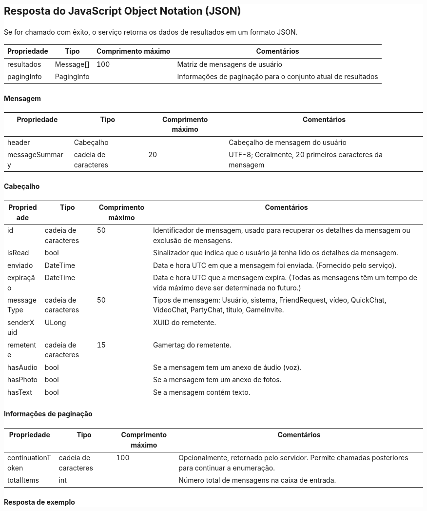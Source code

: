 
## <a name="javascript-object-notation-json-response"></a>Resposta do JavaScript Object Notation (JSON)

Se for chamado com êxito, o serviço retorna os dados de resultados em um formato JSON.

| Propriedade| Tipo| Comprimento máximo| Comentários|
| --- | --- | --- | --- |
| resultados| Message[]| 100| Matriz de mensagens de usuário|
| pagingInfo| PagingInfo|  | Informações de paginação para o conjunto atual de resultados|

#### <a name="message"></a>Mensagem

| Propriedade| Tipo| Comprimento máximo| Comentários|
| --- | --- | --- | --- |
| header| Cabeçalho|  | Cabeçalho de mensagem do usuário|
| messageSummary| cadeia de caracteres| 20| UTF-8; Geralmente, 20 primeiros caracteres da mensagem|

#### <a name="header"></a>Cabeçalho

| Propriedade| Tipo| Comprimento máximo| Comentários|
| --- | --- | --- | --- |
| id| cadeia de caracteres| 50| Identificador de mensagem, usado para recuperar os detalhes da mensagem ou exclusão de mensagens.|
| isRead| bool|  | Sinalizador que indica que o usuário já tenha lido os detalhes da mensagem.|
| enviado| DateTime|  | Data e hora UTC em que a mensagem foi enviada. (Fornecido pelo serviço).|
| expiração| DateTime|  | Data e hora UTC que a mensagem expira. (Todas as mensagens têm um tempo de vida máximo deve ser determinada no futuro.)|
| messageType| cadeia de caracteres| 50| Tipos de mensagem: Usuário, sistema, FriendRequest, vídeo, QuickChat, VideoChat, PartyChat, título, GameInvite.|
| senderXuid| ULong|  | XUID do remetente.|
| remetente| cadeia de caracteres| 15| Gamertag do remetente.|
| hasAudio| bool|  | Se a mensagem tem um anexo de áudio (voz).|
| hasPhoto| bool|  | Se a mensagem tem um anexo de fotos.|
| hasText| bool|  | Se a mensagem contém texto.|

#### <a name="paging-info"></a>Informações de paginação

| Propriedade| Tipo| Comprimento máximo| Comentários|
| --- | --- | --- | --- |
| continuationToken| cadeia de caracteres| 100| Opcionalmente, retornado pelo servidor. Permite chamadas posteriores para continuar a enumeração.|
| totalItems| int|  | Número total de mensagens na caixa de entrada.|

#### <a name="sample-response"></a>Resposta de exemplo
